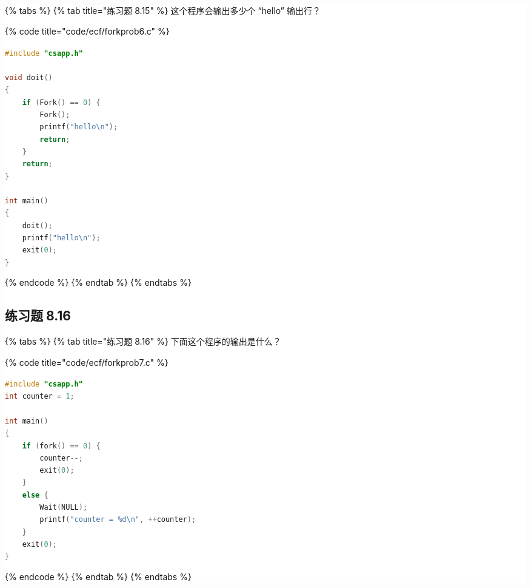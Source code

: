 {% tabs %}
{% tab title="练习题 8.15" %}
这个程序会输出多少个 “hello” 输出行？

{% code title="code/ecf/forkprob6.c" %}
```c
#include "csapp.h"

void doit()
{
    if (Fork() == 0) {
        Fork();
        printf("hello\n");
        return;
    }
    return;
}

int main()
{
    doit();
    printf("hello\n");
    exit(0);
}
```
{% endcode %}
{% endtab %}
{% endtabs %}

## 练习题 8.16

{% tabs %}
{% tab title="练习题 8.16" %}
下面这个程序的输出是什么？

{% code title="code/ecf/forkprob7.c" %}
```c
#include "csapp.h"
int counter = 1;

int main()
{
    if (fork() == 0) {
        counter--;
        exit(0);
    }
    else {
        Wait(NULL);
        printf("counter = %d\n", ++counter);
    }
    exit(0);
}
```
{% endcode %}
{% endtab %}
{% endtabs %}
